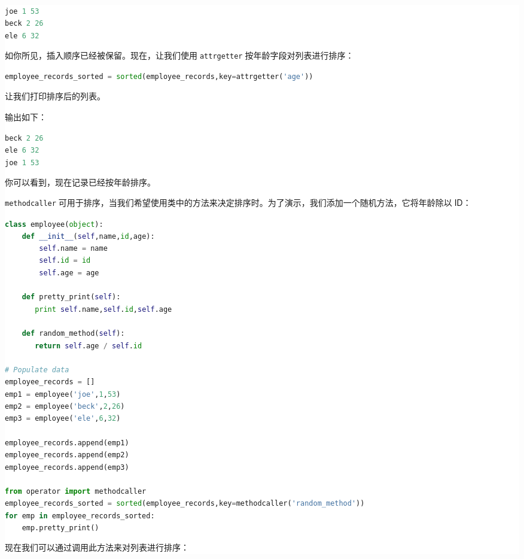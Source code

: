 ```py
joe 1 53
beck 2 26
ele 6 32
```

如你所见，插入顺序已经被保留。现在，让我们使用 `attrgetter` 按年龄字段对列表进行排序：

```py
employee_records_sorted = sorted(employee_records,key=attrgetter('age'))
```

让我们打印排序后的列表。

输出如下：

```py
beck 2 26
ele 6 32
joe 1 53
```

你可以看到，现在记录已经按年龄排序。

`methodcaller` 可用于排序，当我们希望使用类中的方法来决定排序时。为了演示，我们添加一个随机方法，它将年龄除以 ID：

```py
class employee(object):
    def __init__(self,name,id,age):
        self.name = name
        self.id = id
        self.age = age

    def pretty_print(self):
       print self.name,self.id,self.age

    def random_method(self):
       return self.age / self.id 

# Populate data
employee_records = []
emp1 = employee('joe',1,53)
emp2 = employee('beck',2,26)
emp3 = employee('ele',6,32)

employee_records.append(emp1)
employee_records.append(emp2)
employee_records.append(emp3)

from operator import methodcaller
employee_records_sorted = sorted(employee_records,key=methodcaller('random_method'))
for emp in employee_records_sorted:
    emp.pretty_print() 
```

现在我们可以通过调用此方法来对列表进行排序：
